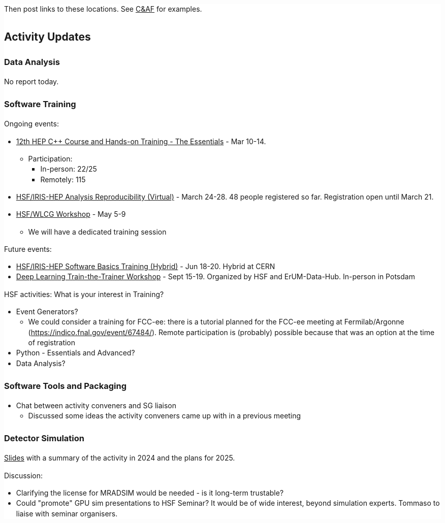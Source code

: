 Then post links to these locations. See [C&AF](https://indico.cern.ch/category/12741/) for examples.

## Activity Updates

### Data Analysis

No report today.

### Software Training

Ongoing events:

-  [12th HEP C++ Course and Hands-on Training - The Essentials](https://indico.cern.ch/event/1477096/) - Mar 10-14.
    - Participation:
        - In-person: 22/25
        - Remotely: 115

- [HSF/IRIS-HEP Analysis Reproducibility (Virtual)](https://indico.cern.ch/event/1508102/) - March 24-28. 48 people registered so far. Registration open until March 21.

- [HSF/WLCG Workshop](https://indico.cern.ch/event/1484669/) - May 5-9
    - We will have a dedicated training session


Future events:

- [HSF/IRIS-HEP Software Basics Training (Hybrid)](https://indico.cern.ch/event/1516608/) - Jun 18-20. Hybrid at CERN
- [Deep Learning Train-the-Trainer Workshop](https://indico.desy.de/event/47263/) - Sept 15-19. Organized by HSF and ErUM-Data-Hub. In-person in Potsdam

HSF activities: What is your interest in Training?

- Event Generators?
    - We could consider a training for FCC-ee: there is a tutorial planned for the FCC-ee meeting at Fermilab/Argonne (https://indico.fnal.gov/event/67484/). Remote participation is (probably) possible because that was an option at the time of registration 
- Python - Essentials and Advanced?
- Data Analysis?


### Software Tools and Packaging

- Chat between activity conveners and SG liaison
    - Discussed some ideas the activity conveners came up with in a previous meeting


### Detector Simulation

[Slides](https://docs.google.com/presentation/d/1UpIv9E04xQQhNL1MkDt7eicZwTKFWVVIM7ECxeHebL4/edit?usp=sharing) with a summary of the activity in 2024 and the plans for 2025.

Discussion:

- Clarifying the license for MRADSIM would be needed - is it long-term trustable?
- Could "promote" GPU sim presentations to HSF Seminar? It would be of wide interest, beyond simulation experts. Tommaso to liaise with seminar organisers.
